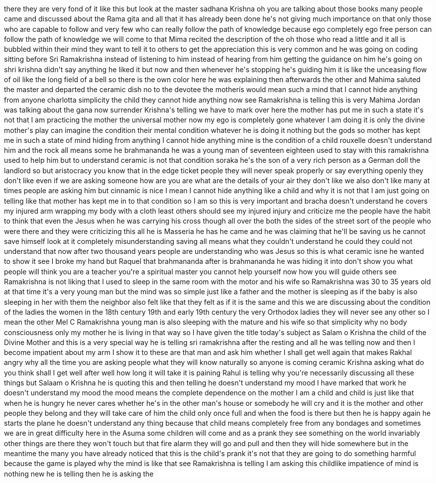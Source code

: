there they are very fond of it like this but look at the master sadhana Krishna oh you are talking about those books many people came and discussed about the Rama gita and all that it has already been done he's not giving much importance on that only those who are capable to follow and very few who can really follow the path of knowledge because ego completely ego free person can follow the path of knowledge we will come to that Mima recited the description of the oh those who read a little and it all is bubbled within their mind they want to tell it to others to get the appreciation this is very common and he was going on coding sitting before Sri Ramakrishna instead of listening to him instead of hearing from him getting the guidance on him he's going on shri krishna didn't say anything he liked it but now and then whenever he's stopping he's guiding him it is like the unceasing flow of oil like the long field of a bell so there is the own color here he was explaining then afterwards the other and Mahima saluted the master and departed the ceramic dish no to the devotee the motherís would mean such a mind that I cannot hide anything from anyone charlotta simplicity the child they cannot hide anything now see Ramakrishna is telling this is very Mahima Jordan was talking about the gana now surrender Krishna's telling we have to mark over here the mother has put me in such a state it's not that I am practicing the mother the universal mother now my ego is completely gone whatever I am doing it is only the divine mother's play can imagine the condition their mental condition whatever he is doing it nothing but the gods so mother has kept me in such a state of mind hiding from anything I cannot hide anything mine is the condition of a child rouxelle doesn't understand him and the rock all means some he brahmananda he was a young man of seventeen eighteen used to stay with this ramakrishna used to help him but to understand ceramic is not that condition soraka he's the son of a very rich person as a German doll the landlord so but aristocracy you know that in the edge ticket people they will never speak properly or say everything openly they don't like even if we are asking someone how are you are what are the details of your air they don't like we also don't like many at times people are asking him but cinnamic is nice I mean I cannot hide anything like a child and why it is not that I am just going on telling like that mother has kept me in to that condition so I am so this is very important and bracha doesn't understand he covers my injured arm wrapping my body with a cloth least others should see my injured injury and criticize me the people have the habit to think that even the Jesus when he was carrying his cross though all over the both the sides of the street sort of the people who were there and they were criticizing this all he is Masseria he has he came and he was claiming that he'll be saving us he cannot save himself look at it completely misunderstanding saving all means what they couldn't understand he could they could not understand that now after two thousand years people are understanding who was Jesus so this is what ceramic isne he wanted to show it see I broke my hand but Raquel that brahmananda after is brahmananda he was hiding it into don't show you what people will think you are a teacher you're a spiritual master you cannot help yourself now how you will guide others see Ramakrishna is not liking that I used to sleep in the same room with the motor and his wife so Ramakrishna was 30 to 35 years old at that time it's a very young man but the mind was so simple just like a father and the mother is sleeping as if the baby is also sleeping in her with them the neighbor also felt like that they felt as if it is the same and this we are discussing about the condition of the ladies the women in the 18th century 19th and early 19th century the very Orthodox ladies they will never see any other so I mean the other Mel C Ramakrishna young man is also sleeping with the mature and his wife so that simplicity why no body consciousness only my mother he is living in that way so I have given the title today's subject as Salam o Krishna the child of the Divine Mother and this is a very special way he is telling sri ramakrishna after the resting and all he was telling now and then I become impatient about my arm I show it to these are that man and ask him whether I shall get well again that makes Rakhal angry why all the time you are asking people what they will know naturally so anyone is coming ceramic Krishna asking what do you think shall I get well after well how long it will take it is paining Rahul is telling why you're necessarily discussing all these things but Salaam o Krishna he is quoting this and then telling he doesn't understand my mood I have marked that work he doesn't understand my mood the mood means the complete dependence on the mother I am a child and child is just like that when he is hungry he never cares whether he's in the other man's house or somebody he will cry and it is the mother and other people they belong and they will take care of him the child only once full and when the food is there but then he is happy again he starts the plane he doesn't understand any thing because that child means completely free from any bondages and sometimes we are in great difficulty here in the Asuma some children will come and as a prank they see something on the world invariably other things are there they won't touch but that fire alarm they will go and pull and then they will hide somewhere but in the meantime the many you have already noticed that this is the child's prank it's not that they are going to do something harmful because the game is played why the mind is like that see Ramakrishna is telling I am asking this childlike impatience of mind is nothing new he is telling then he is asking the